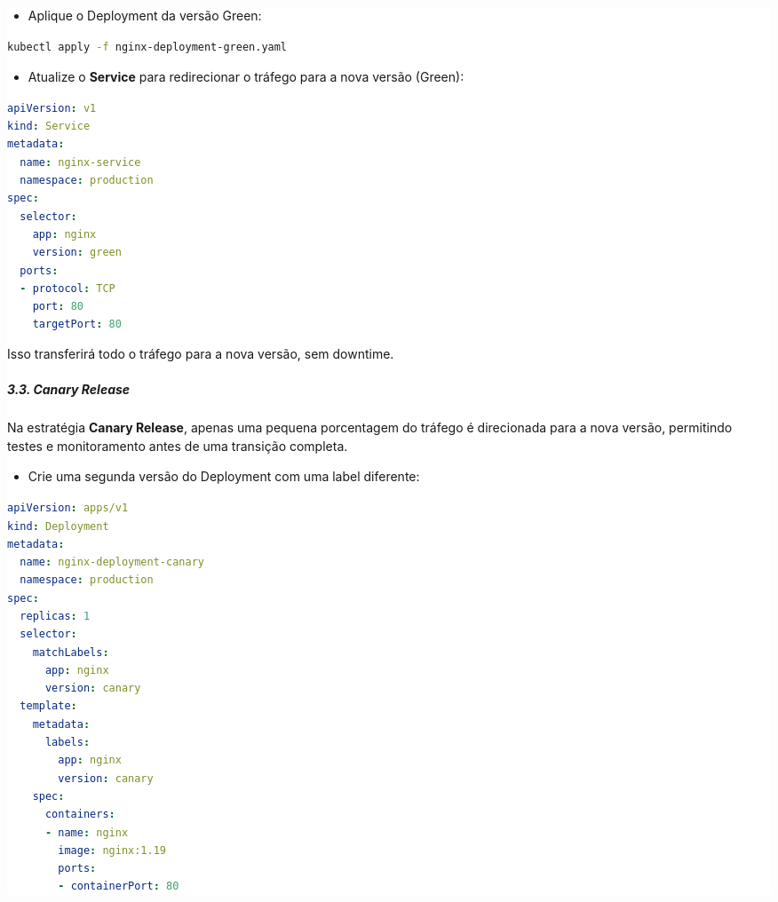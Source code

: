 - Aplique o Deployment da versão Green:

```bash
kubectl apply -f nginx-deployment-green.yaml
```

- Atualize o **Service** para redirecionar o tráfego para a nova versão (Green):

```yaml
apiVersion: v1
kind: Service
metadata:
  name: nginx-service
  namespace: production
spec:
  selector:
    app: nginx
    version: green
  ports:
  - protocol: TCP
    port: 80
    targetPort: 80
```

Isso transferirá todo o tráfego para a nova versão, sem downtime.

##### 3.3. Canary Release

Na estratégia **Canary Release**, apenas uma pequena porcentagem do tráfego é direcionada para a nova versão, permitindo testes e monitoramento antes de uma transição completa.

- Crie uma segunda versão do Deployment com uma label diferente:

```yaml
apiVersion: apps/v1
kind: Deployment
metadata:
  name: nginx-deployment-canary
  namespace: production
spec:
  replicas: 1
  selector:
    matchLabels:
      app: nginx
      version: canary
  template:
    metadata:
      labels:
        app: nginx
        version: canary
    spec:
      containers:
      - name: nginx
        image: nginx:1.19
        ports:
        - containerPort: 80
```
